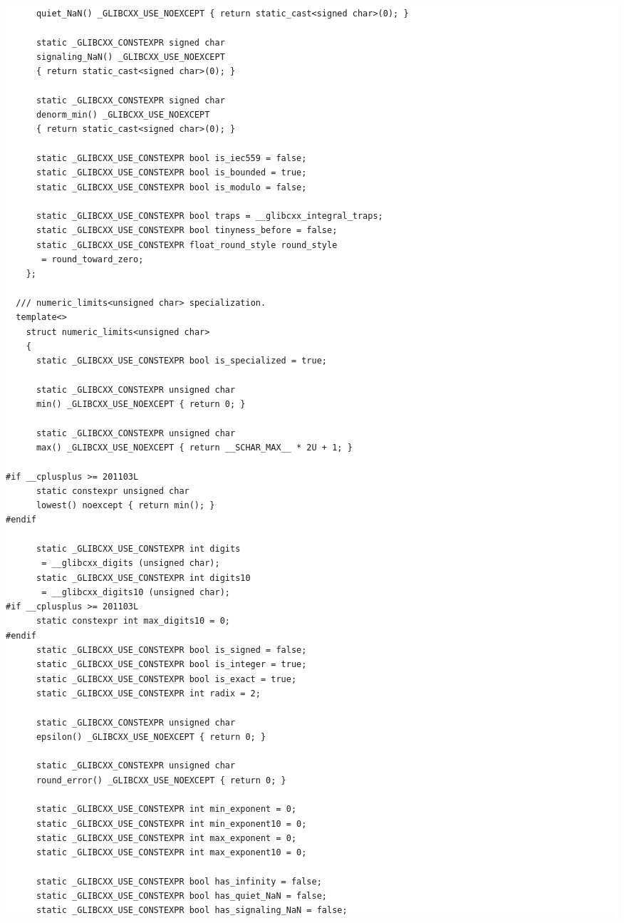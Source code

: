 ```
      quiet_NaN() _GLIBCXX_USE_NOEXCEPT { return static_cast<signed char>(0); }

      static _GLIBCXX_CONSTEXPR signed char
      signaling_NaN() _GLIBCXX_USE_NOEXCEPT
      { return static_cast<signed char>(0); }

      static _GLIBCXX_CONSTEXPR signed char
      denorm_min() _GLIBCXX_USE_NOEXCEPT
      { return static_cast<signed char>(0); }

      static _GLIBCXX_USE_CONSTEXPR bool is_iec559 = false;
      static _GLIBCXX_USE_CONSTEXPR bool is_bounded = true;
      static _GLIBCXX_USE_CONSTEXPR bool is_modulo = false;

      static _GLIBCXX_USE_CONSTEXPR bool traps = __glibcxx_integral_traps;
      static _GLIBCXX_USE_CONSTEXPR bool tinyness_before = false;
      static _GLIBCXX_USE_CONSTEXPR float_round_style round_style
       = round_toward_zero;
    };

  /// numeric_limits<unsigned char> specialization.
  template<>
    struct numeric_limits<unsigned char>
    {
      static _GLIBCXX_USE_CONSTEXPR bool is_specialized = true;

      static _GLIBCXX_CONSTEXPR unsigned char
      min() _GLIBCXX_USE_NOEXCEPT { return 0; }

      static _GLIBCXX_CONSTEXPR unsigned char
      max() _GLIBCXX_USE_NOEXCEPT { return __SCHAR_MAX__ * 2U + 1; }

#if __cplusplus >= 201103L
      static constexpr unsigned char
      lowest() noexcept { return min(); }
#endif

      static _GLIBCXX_USE_CONSTEXPR int digits
       = __glibcxx_digits (unsigned char);
      static _GLIBCXX_USE_CONSTEXPR int digits10
       = __glibcxx_digits10 (unsigned char);
#if __cplusplus >= 201103L
      static constexpr int max_digits10 = 0;
#endif
      static _GLIBCXX_USE_CONSTEXPR bool is_signed = false;
      static _GLIBCXX_USE_CONSTEXPR bool is_integer = true;
      static _GLIBCXX_USE_CONSTEXPR bool is_exact = true;
      static _GLIBCXX_USE_CONSTEXPR int radix = 2;

      static _GLIBCXX_CONSTEXPR unsigned char
      epsilon() _GLIBCXX_USE_NOEXCEPT { return 0; }

      static _GLIBCXX_CONSTEXPR unsigned char
      round_error() _GLIBCXX_USE_NOEXCEPT { return 0; }

      static _GLIBCXX_USE_CONSTEXPR int min_exponent = 0;
      static _GLIBCXX_USE_CONSTEXPR int min_exponent10 = 0;
      static _GLIBCXX_USE_CONSTEXPR int max_exponent = 0;
      static _GLIBCXX_USE_CONSTEXPR int max_exponent10 = 0;

      static _GLIBCXX_USE_CONSTEXPR bool has_infinity = false;
      static _GLIBCXX_USE_CONSTEXPR bool has_quiet_NaN = false;
      static _GLIBCXX_USE_CONSTEXPR bool has_signaling_NaN = false;
```